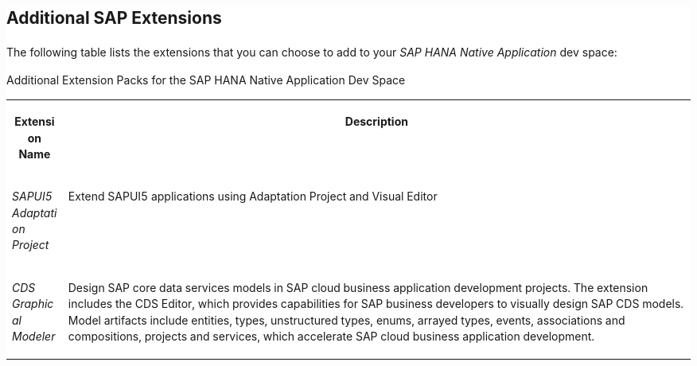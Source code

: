

</td>
</tr>
</table>



<a name="loioe2edc0e80c09443fa8db47f235b7d060__section_uyr_r45_nnb"/>

## Additional SAP Extensions

The following table lists the extensions that you can choose to add to your *SAP HANA Native Application* dev space:

<a name="loioe2edc0e80c09443fa8db47f235b7d060__table_ngj_4q5_nnb"/>Additional Extension Packs for the SAP HANA Native Application Dev Space


<table>
<tr>
<th valign="top">

Extension Name



</th>
<th valign="top">

Description



</th>
</tr>
<tr>
<td valign="top">

 *SAPUI5 Adaptation Project* 



</td>
<td valign="top">

Extend SAPUI5 applications using Adaptation Project and Visual Editor



</td>
</tr>
<tr>
<td valign="top">

 *CDS Graphical Modeler* 



</td>
<td valign="top">

Design SAP core data services models in SAP cloud business application development projects. The extension includes the CDS Editor, which provides capabilities for SAP business developers to visually design SAP CDS models. Model artifacts include entities, types, unstructured types, enums, arrayed types, events, associations and compositions, projects and services, which accelerate SAP cloud business application development.
